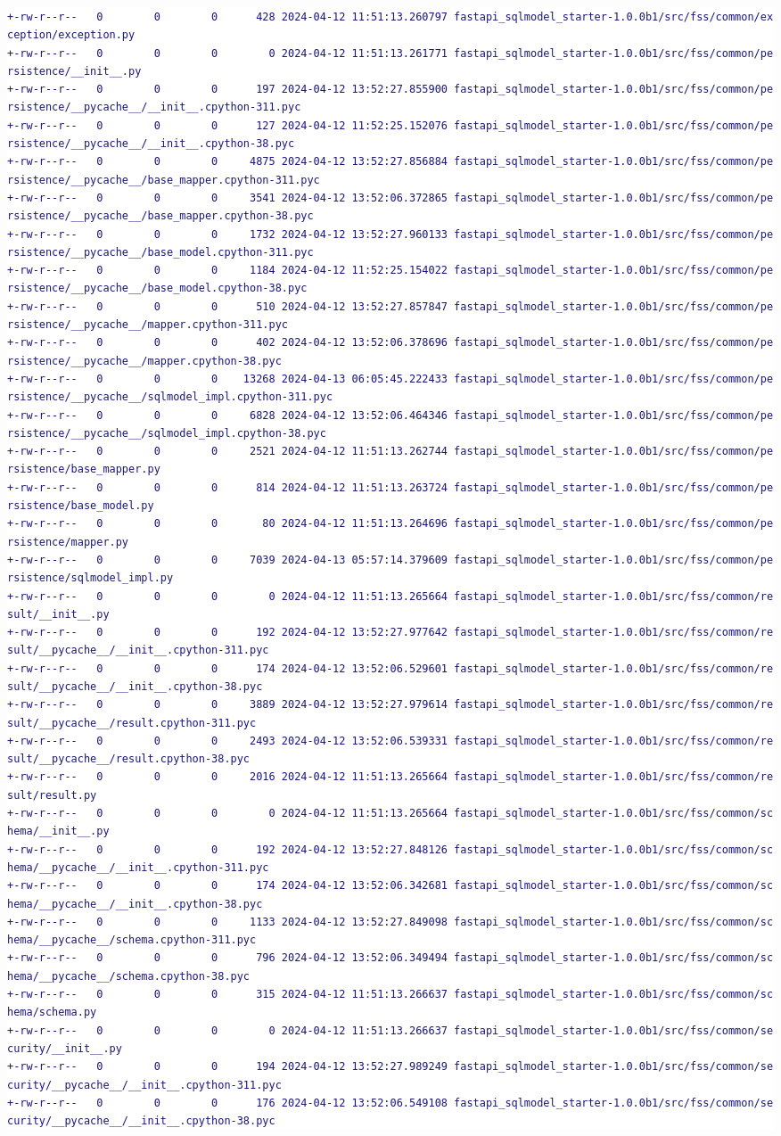 ```diff
+-rw-r--r--   0        0        0      428 2024-04-12 11:51:13.260797 fastapi_sqlmodel_starter-1.0.0b1/src/fss/common/exception/exception.py
+-rw-r--r--   0        0        0        0 2024-04-12 11:51:13.261771 fastapi_sqlmodel_starter-1.0.0b1/src/fss/common/persistence/__init__.py
+-rw-r--r--   0        0        0      197 2024-04-12 13:52:27.855900 fastapi_sqlmodel_starter-1.0.0b1/src/fss/common/persistence/__pycache__/__init__.cpython-311.pyc
+-rw-r--r--   0        0        0      127 2024-04-12 11:52:25.152076 fastapi_sqlmodel_starter-1.0.0b1/src/fss/common/persistence/__pycache__/__init__.cpython-38.pyc
+-rw-r--r--   0        0        0     4875 2024-04-12 13:52:27.856884 fastapi_sqlmodel_starter-1.0.0b1/src/fss/common/persistence/__pycache__/base_mapper.cpython-311.pyc
+-rw-r--r--   0        0        0     3541 2024-04-12 13:52:06.372865 fastapi_sqlmodel_starter-1.0.0b1/src/fss/common/persistence/__pycache__/base_mapper.cpython-38.pyc
+-rw-r--r--   0        0        0     1732 2024-04-12 13:52:27.960133 fastapi_sqlmodel_starter-1.0.0b1/src/fss/common/persistence/__pycache__/base_model.cpython-311.pyc
+-rw-r--r--   0        0        0     1184 2024-04-12 11:52:25.154022 fastapi_sqlmodel_starter-1.0.0b1/src/fss/common/persistence/__pycache__/base_model.cpython-38.pyc
+-rw-r--r--   0        0        0      510 2024-04-12 13:52:27.857847 fastapi_sqlmodel_starter-1.0.0b1/src/fss/common/persistence/__pycache__/mapper.cpython-311.pyc
+-rw-r--r--   0        0        0      402 2024-04-12 13:52:06.378696 fastapi_sqlmodel_starter-1.0.0b1/src/fss/common/persistence/__pycache__/mapper.cpython-38.pyc
+-rw-r--r--   0        0        0    13268 2024-04-13 06:05:45.222433 fastapi_sqlmodel_starter-1.0.0b1/src/fss/common/persistence/__pycache__/sqlmodel_impl.cpython-311.pyc
+-rw-r--r--   0        0        0     6828 2024-04-12 13:52:06.464346 fastapi_sqlmodel_starter-1.0.0b1/src/fss/common/persistence/__pycache__/sqlmodel_impl.cpython-38.pyc
+-rw-r--r--   0        0        0     2521 2024-04-12 11:51:13.262744 fastapi_sqlmodel_starter-1.0.0b1/src/fss/common/persistence/base_mapper.py
+-rw-r--r--   0        0        0      814 2024-04-12 11:51:13.263724 fastapi_sqlmodel_starter-1.0.0b1/src/fss/common/persistence/base_model.py
+-rw-r--r--   0        0        0       80 2024-04-12 11:51:13.264696 fastapi_sqlmodel_starter-1.0.0b1/src/fss/common/persistence/mapper.py
+-rw-r--r--   0        0        0     7039 2024-04-13 05:57:14.379609 fastapi_sqlmodel_starter-1.0.0b1/src/fss/common/persistence/sqlmodel_impl.py
+-rw-r--r--   0        0        0        0 2024-04-12 11:51:13.265664 fastapi_sqlmodel_starter-1.0.0b1/src/fss/common/result/__init__.py
+-rw-r--r--   0        0        0      192 2024-04-12 13:52:27.977642 fastapi_sqlmodel_starter-1.0.0b1/src/fss/common/result/__pycache__/__init__.cpython-311.pyc
+-rw-r--r--   0        0        0      174 2024-04-12 13:52:06.529601 fastapi_sqlmodel_starter-1.0.0b1/src/fss/common/result/__pycache__/__init__.cpython-38.pyc
+-rw-r--r--   0        0        0     3889 2024-04-12 13:52:27.979614 fastapi_sqlmodel_starter-1.0.0b1/src/fss/common/result/__pycache__/result.cpython-311.pyc
+-rw-r--r--   0        0        0     2493 2024-04-12 13:52:06.539331 fastapi_sqlmodel_starter-1.0.0b1/src/fss/common/result/__pycache__/result.cpython-38.pyc
+-rw-r--r--   0        0        0     2016 2024-04-12 11:51:13.265664 fastapi_sqlmodel_starter-1.0.0b1/src/fss/common/result/result.py
+-rw-r--r--   0        0        0        0 2024-04-12 11:51:13.265664 fastapi_sqlmodel_starter-1.0.0b1/src/fss/common/schema/__init__.py
+-rw-r--r--   0        0        0      192 2024-04-12 13:52:27.848126 fastapi_sqlmodel_starter-1.0.0b1/src/fss/common/schema/__pycache__/__init__.cpython-311.pyc
+-rw-r--r--   0        0        0      174 2024-04-12 13:52:06.342681 fastapi_sqlmodel_starter-1.0.0b1/src/fss/common/schema/__pycache__/__init__.cpython-38.pyc
+-rw-r--r--   0        0        0     1133 2024-04-12 13:52:27.849098 fastapi_sqlmodel_starter-1.0.0b1/src/fss/common/schema/__pycache__/schema.cpython-311.pyc
+-rw-r--r--   0        0        0      796 2024-04-12 13:52:06.349494 fastapi_sqlmodel_starter-1.0.0b1/src/fss/common/schema/__pycache__/schema.cpython-38.pyc
+-rw-r--r--   0        0        0      315 2024-04-12 11:51:13.266637 fastapi_sqlmodel_starter-1.0.0b1/src/fss/common/schema/schema.py
+-rw-r--r--   0        0        0        0 2024-04-12 11:51:13.266637 fastapi_sqlmodel_starter-1.0.0b1/src/fss/common/security/__init__.py
+-rw-r--r--   0        0        0      194 2024-04-12 13:52:27.989249 fastapi_sqlmodel_starter-1.0.0b1/src/fss/common/security/__pycache__/__init__.cpython-311.pyc
+-rw-r--r--   0        0        0      176 2024-04-12 13:52:06.549108 fastapi_sqlmodel_starter-1.0.0b1/src/fss/common/security/__pycache__/__init__.cpython-38.pyc
```